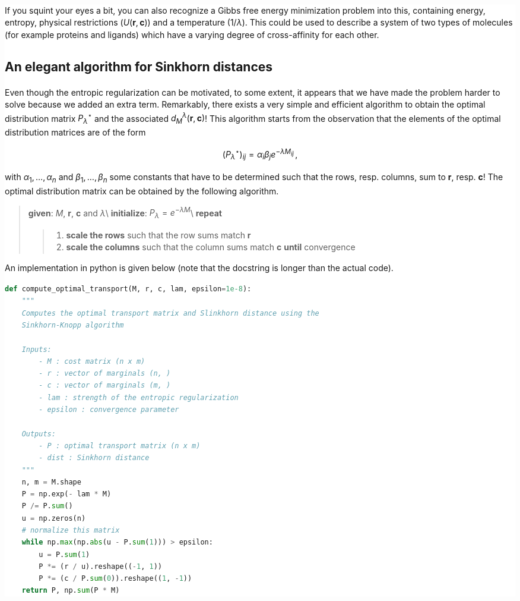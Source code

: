 If you squint your eyes a bit, you can also recognize a Gibbs free energy minimization problem into this, containing energy, entropy, physical restrictions ($U(\mathbf{r}, \mathbf{c})$) and a temperature ($1/\lambda$). This could be used to describe a system of two types of molecules (for example proteins and ligands) which have a varying degree of cross-affinity for each other.

## An elegant algorithm for Sinkhorn distances

Even though the entropic regularization can be motivated, to some extent, it appears that we have made the problem harder to solve because we added an extra term. Remarkably, there exists a very simple and efficient algorithm to obtain the optimal distribution matrix $P_\lambda^\star$ and the associated $d_M^\lambda(\mathbf{r}, \mathbf{c})$! This algorithm starts from the observation that the elements of the optimal distribution matrices are of the form

$$
(P_\lambda^\star)_{ij} = \alpha_i\beta_j e^{-\lambda M_{ij}}\,,
$$

with $\alpha_1,\ldots,\alpha_n$ and $\beta_1,\ldots,\beta_n$ some constants that have to be determined such that the rows, resp. columns, sum to $\mathbf{r}$, resp. $\mathbf{c}$! The optimal distribution matrix can be obtained by the following algorithm.

> **given**: $M$, $\mathbf{r}$, $\mathbf{c}$ and $\lambda$\\
> **initialize**: $P_\lambda = e^{-\lambda M}$\\
> **repeat**
>> 1. **scale the rows** such that the row sums match $\mathbf{r}$
>> 2. **scale the columns** such that the column sums match $\mathbf{c}$
> **until** convergence

An implementation in python is given below (note that the docstring is longer than the actual code).

```python
def compute_optimal_transport(M, r, c, lam, epsilon=1e-8):
    """
    Computes the optimal transport matrix and Slinkhorn distance using the
    Sinkhorn-Knopp algorithm

    Inputs:
        - M : cost matrix (n x m)
        - r : vector of marginals (n, )
        - c : vector of marginals (m, )
        - lam : strength of the entropic regularization
        - epsilon : convergence parameter

    Outputs:
        - P : optimal transport matrix (n x m)
        - dist : Sinkhorn distance
    """
    n, m = M.shape
    P = np.exp(- lam * M)
    P /= P.sum()
    u = np.zeros(n)
    # normalize this matrix
    while np.max(np.abs(u - P.sum(1))) > epsilon:
        u = P.sum(1)
        P *= (r / u).reshape((-1, 1))
        P *= (c / P.sum(0)).reshape((1, -1))
    return P, np.sum(P * M)
```
